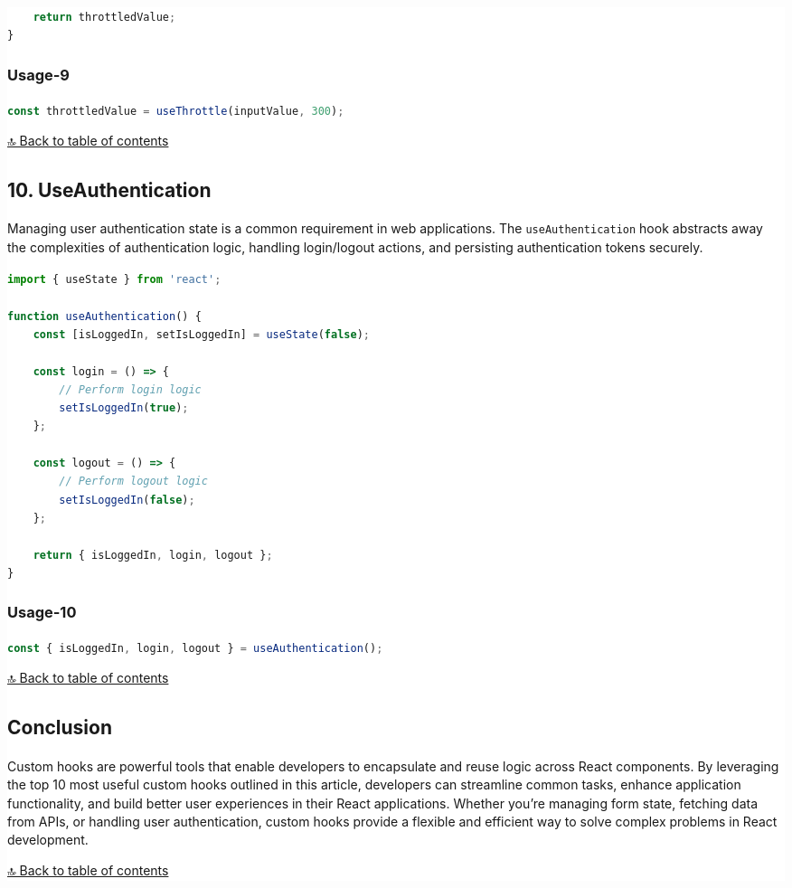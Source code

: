 ```javascript
	return throttledValue;
}
```

### Usage-9

```javascript
const throttledValue = useThrottle(inputValue, 300);
```

[🔝 Back to table of contents](#table-of-contents)

## 10. UseAuthentication

Managing user authentication state is a common requirement in web applications. The `useAuthentication` hook abstracts away the complexities of authentication logic, handling login/logout actions, and persisting authentication tokens securely.

```javascript
import { useState } from 'react';

function useAuthentication() {
	const [isLoggedIn, setIsLoggedIn] = useState(false);

	const login = () => {
		// Perform login logic
		setIsLoggedIn(true);
	};

	const logout = () => {
		// Perform logout logic
		setIsLoggedIn(false);
	};

	return { isLoggedIn, login, logout };
}
```

### Usage-10

```javascript
const { isLoggedIn, login, logout } = useAuthentication();
```

[🔝 Back to table of contents](#table-of-contents)

## Conclusion

Custom hooks are powerful tools that enable developers to encapsulate and reuse logic across React components. By leveraging the top 10 most useful custom hooks outlined in this article, developers can streamline common tasks, enhance application functionality, and build better user experiences in their React applications. Whether you’re managing form state, fetching data from APIs, or handling user authentication, custom hooks provide a flexible and efficient way to solve complex problems in React development.

[🔝 Back to table of contents](#table-of-contents)
